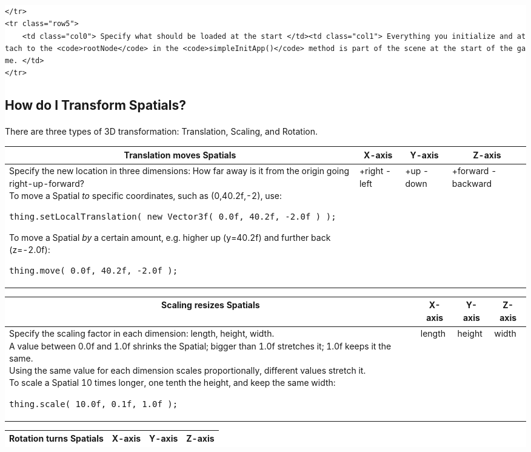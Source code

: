 	</tr>
	<tr class="row5">
		<td class="col0"> Specify what should be loaded at the start </td><td class="col1"> Everything you initialize and attach to the <code>rootNode</code> in the <code>simpleInitApp()</code> method is part of the scene at the start of the game. </td>
	</tr>
</table></div>

</div>

<h2 class="sectionedit10" id="how_do_i_transform_spatials">How do I Transform Spatials?</h2>
<div class="level2">

<p>
There are three types of 3D transformation: Translation, Scaling, and Rotation.
</p>
<div class="table sectionedit11"><table class="inline">
	<thead>
	<tr class="row0">
		<th class="col0"> Translation moves Spatials </th><th class="col1"> X-axis </th><th class="col2"> Y-axis </th><th class="col3"> Z-axis </th>
	</tr>
	</thead>
	<tr class="row1">
		<td class="col0"> Specify the new location in three dimensions: How far away is it from the origin going right-up-forward? <br />
To move a Spatial <em>to</em> specific coordinates, such as (0,40.2f,-2), use: <pre class="code java">thing.<span class="me1">setLocalTranslation</span><span class="br0">(</span> <span class="kw1">new</span> Vector3f<span class="br0">(</span> 0.0f, 40.2f, <span class="sy0">-</span>2.0f <span class="br0">)</span> <span class="br0">)</span><span class="sy0">;</span></pre>

<p>
 To move a Spatial <em>by</em> a certain amount, e.g. higher up (y=40.2f) and further back (z=-2.0f): 
</p>
<pre class="code java">thing.<span class="me1">move</span><span class="br0">(</span> 0.0f, 40.2f, <span class="sy0">-</span>2.0f <span class="br0">)</span><span class="sy0">;</span></pre>
</td><td class="col1">+right -left</td><td class="col2">+up -down</td><td class="col3">+forward -backward</td>
	</tr>
</table></div>
<div class="table sectionedit12"><table class="inline">
	<thead>
	<tr class="row0">
		<th class="col0"> Scaling resizes Spatials </th><th class="col1"> X-axis </th><th class="col2"> Y-axis </th><th class="col3"> Z-axis </th>
	</tr>
	</thead>
	<tr class="row1">
		<td class="col0">Specify the scaling factor in each dimension: length, height, width. <br />
A value between 0.0f and 1.0f shrinks the Spatial; bigger than 1.0f stretches it; 1.0f keeps it the same. <br />
Using the same value for each dimension scales proportionally, different values stretch it. <br />
To scale a Spatial 10 times longer, one tenth the height, and keep the same width: <pre class="code java">thing.<span class="me1">scale</span><span class="br0">(</span> 10.0f, 0.1f, 1.0f <span class="br0">)</span><span class="sy0">;</span></pre>
</td><td class="col1">length</td><td class="col2">height</td><td class="col3">width</td>
	</tr>
</table></div>
<div class="table sectionedit13"><table class="inline">
	<thead>
	<tr class="row0">
		<th class="col0"> Rotation turns Spatials </th><th class="col1"> X-axis </th><th class="col2"> Y-axis </th><th class="col3"> Z-axis </th>
	</tr>
